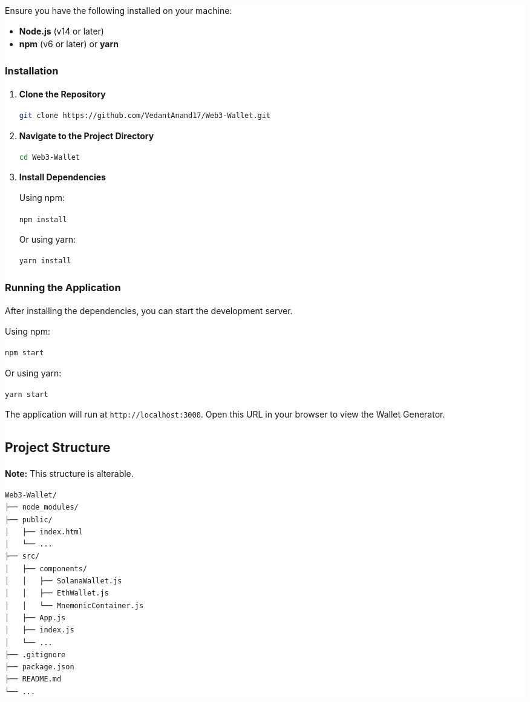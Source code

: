 Ensure you have the following installed on your machine:

- **Node.js** (v14 or later)
- **npm** (v6 or later) or **yarn**

### Installation

1. **Clone the Repository**

   ```bash
   git clone https://github.com/VedantAnand17/Web3-Wallet.git
   ```

2. **Navigate to the Project Directory**

   ```bash
   cd Web3-Wallet
   ```

3. **Install Dependencies**

   Using npm:

   ```bash
   npm install
   ```

   Or using yarn:

   ```bash
   yarn install
   ```

### Running the Application

After installing the dependencies, you can start the development server.

Using npm:

```bash
npm start
```

Or using yarn:

```bash
yarn start
```

The application will run at `http://localhost:3000`. Open this URL in your browser to view the Wallet Generator.

## Project Structure
**Note:** This structure is alterable.

```
Web3-Wallet/
├── node_modules/
├── public/
│   ├── index.html
│   └── ...
├── src/
│   ├── components/
│   │   ├── SolanaWallet.js
│   │   ├── EthWallet.js
│   │   └── MnemonicContainer.js
│   ├── App.js
│   ├── index.js
│   └── ...
├── .gitignore
├── package.json
├── README.md
└── ...
```